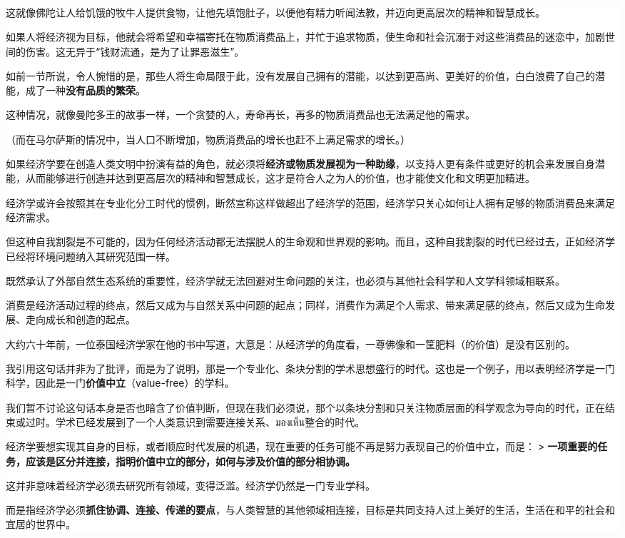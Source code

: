 这就像佛陀让人给饥饿的牧牛人提供食物，让他先填饱肚子，以便他有精力听闻法教，并迈向更高层次的精神和智慧成长。

如果人将经济视为目标，他就会将希望和幸福寄托在物质消费品上，并忙于追求物质，使生命和社会沉溺于对这些消费品的迷恋中，加剧世间的伤害。这无异于“钱财流通，是为了让罪恶滋生”。

如前一节所说，令人惋惜的是，那些人将生命局限于此，没有发展自己拥有的潜能，以达到更高尚、更美好的价值，白白浪费了自己的潜能，成了一种**没有品质的繁荣**。

这种情况，就像曼陀多王的故事一样，一个贪婪的人，寿命再长，再多的物质消费品也无法满足他的需求。

（而在马尔萨斯的情况中，当人口不断增加，物质消费品的增长也赶不上满足需求的增长。）

如果经济学要在创造人类文明中扮演有益的角色，就必须将**经济或物质发展视为一种助缘**，以支持人更有条件或更好的机会来发展自身潜能，从而能够进行创造并达到更高层次的精神和智慧成长，这才是符合人之为人的价值，也才能使文化和文明更加精进。

经济学或许会按照其在专业化分工时代的惯例，断然宣称这样做超出了经济学的范围，经济学只关心如何让人拥有足够的物质消费品来满足经济需求。

但这种自我割裂是不可能的，因为任何经济活动都无法摆脱人的生命观和世界观的影响。而且，这种自我割裂的时代已经过去，正如经济学已经将环境问题纳入其研究范围一样。

既然承认了外部自然生态系统的重要性，经济学就无法回避对生命问题的关注，也必须与其他社会科学和人文学科领域相联系。

消费是经济活动过程的终点，然后又成为与自然关系中问题的起点；同样，消费作为满足个人需求、带来满足感的终点，然后又成为生命发展、走向成长和创造的起点。

大约六十年前，一位泰国经济学家在他的书中写道，大意是：从经济学的角度看，一尊佛像和一筐肥料（的价值）是没有区别的。

我引用这句话并非为了批评，而是为了说明，那是一个专业化、条块分割的学术思想盛行的时代。这也是一个例子，用以表明经济学是一门科学，因此是一门**价值中立**（value-free）的学科。

我们暂不讨论这句话本身是否也暗含了价值判断，但现在我们必须说，那个以条块分割和只关注物质层面的科学观念为导向的时代，正在结束或过时。学术已经发展到了一个人类意识到需要连接关系、มองเห็น整合的时代。

经济学要想实现其自身的目标，或者顺应时代发展的机遇，现在重要的任务可能不再是努力表现自己的价值中立，而是： &gt; **一项重要的任务，应该是区分并连接，指明价值中立的部分，如何与涉及价值的部分相协调。**

这并非意味着经济学必须去研究所有领域，变得泛滥。经济学仍然是一门专业学科。

而是指经济学必须**抓住协调、连接、传递的要点**，与人类智慧的其他领域相连接，目标是共同支持人过上美好的生活，生活在和平的社会和宜居的世界中。

